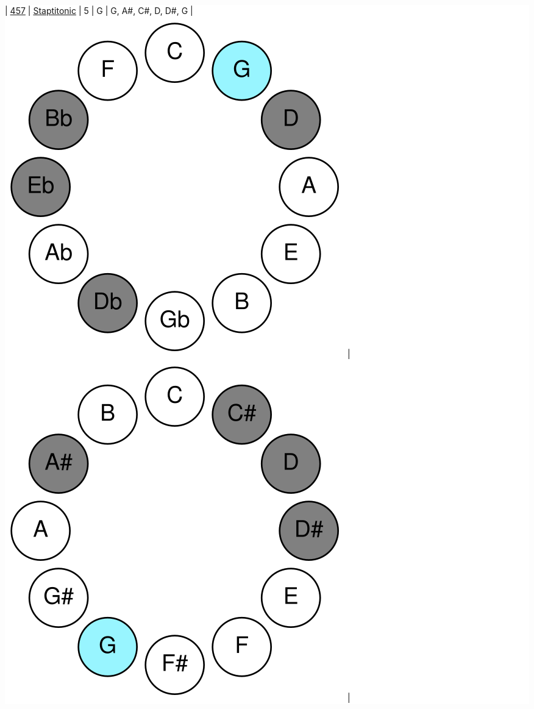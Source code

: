 | [457](https://ianring.com/musictheory/scales/457) | [Staptitonic](ModeStaptitonic.md) | 5 | G | G, A#, C#, D, D#, G | ![GNaturalStaptitonic](CircleOfFifthModeGNaturalStaptitonic.svg) | ![GNaturalStaptitonic](ChromaticCircleModeGNaturalStaptitonic.svg) |